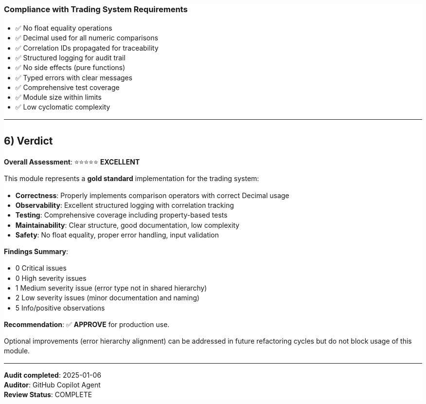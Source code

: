 ### Compliance with Trading System Requirements

- ✅ No float equality operations
- ✅ Decimal used for all numeric comparisons
- ✅ Correlation IDs propagated for traceability
- ✅ Structured logging for audit trail
- ✅ No side effects (pure functions)
- ✅ Typed errors with clear messages
- ✅ Comprehensive test coverage
- ✅ Module size within limits
- ✅ Low cyclomatic complexity

---

## 6) Verdict

**Overall Assessment**: ⭐⭐⭐⭐⭐ **EXCELLENT**

This module represents a **gold standard** implementation for the trading system:

- **Correctness**: Properly implements comparison operators with correct Decimal usage
- **Observability**: Excellent structured logging with correlation tracking
- **Testing**: Comprehensive coverage including property-based tests
- **Maintainability**: Clear structure, good documentation, low complexity
- **Safety**: No float equality, proper error handling, input validation

**Findings Summary**:
- 0 Critical issues
- 0 High severity issues  
- 1 Medium severity issue (error type not in shared hierarchy)
- 2 Low severity issues (minor documentation and naming)
- 5 Info/positive observations

**Recommendation**: ✅ **APPROVE** for production use.

Optional improvements (error hierarchy alignment) can be addressed in future refactoring cycles but do not block usage of this module.

---

**Audit completed**: 2025-01-06  
**Auditor**: GitHub Copilot Agent  
**Review Status**: COMPLETE
